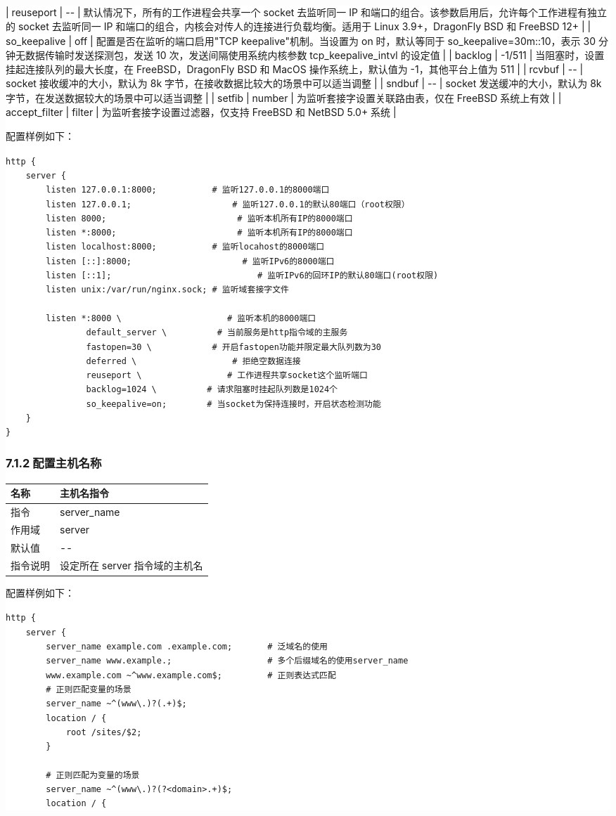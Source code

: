 | reuseport      | --           | 默认情况下，所有的工作进程会共享一个 socket 去监听同一 IP 和端口的组合。该参数启用后，允许每个工作进程有独立的 socket 去监听同一 IP 和端口的组合，内核会对传人的连接进行负载均衡。适用于 Linux 3.9+，DragonFly BSD 和 FreeBSD 12+ |
| so_keepalive   | off          | 配置是否在监听的端口启用"TCP keepalive"机制。当设置为 on 时，默认等同于 so_keepalive=30m::10，表示 30 分钟无数据传输时发送探测包，发送 10 次，发送间隔使用系统内核参数 tcp_keepalive_intvl 的设定值 |
| backlog        | -1/511       | 当阻塞时，设置挂起连接队列的最大长度，在 FreeBSD，DragonFly BSD 和 MacOS 操作系统上，默认值为 -1，其他平台上值为 511 |
| rcvbuf         | --           | socket 接收缓冲的大小，默认为 8k 字节，在接收数据比较大的场景中可以适当调整 |
| sndbuf         | --           | socket 发送缓冲的大小，默认为 8k 字节，在发送数据较大的场景中可以适当调整 |
| setfib         | number       | 为监听套接字设置关联路由表，仅在 FreeBSD 系统上有效          |
| accept_filter  | filter       | 为监听套接字设置过滤器，仅支持 FreeBSD 和 NetBSD 5.0+ 系统   |

配置样例如下：

```shell
http {
    server {
        listen 127.0.0.1:8000;           # 监听127.0.0.1的8000端口
        listen 127.0.0.1;                    # 监听127.0.0.1的默认80端口（root权限）
        listen 8000;                          # 监听本机所有IP的8000端口
        listen *:8000;                        # 监听本机所有IP的8000端口
        listen localhost:8000;           # 监听locahost的8000端口
        listen [::]:8000;                      # 监听IPv6的8000端口
        listen [::1];                             # 监听IPv6的回环IP的默认80端口(root权限)
        listen unix:/var/run/nginx.sock; # 监听域套接字文件

        listen *:8000 \                     # 监听本机的8000端口
                default_server \          # 当前服务是http指令域的主服务
                fastopen=30 \            # 开启fastopen功能并限定最大队列数为30
                deferred \                   # 拒绝空数据连接
                reuseport \                 # 工作进程共享socket这个监听端口
                backlog=1024 \          # 请求阻塞时挂起队列数是1024个
                so_keepalive=on;        # 当socket为保持连接时，开启状态检测功能
    }
}
```

### 7.1.2 配置主机名称

| 名称     | 主机名指令                     |
| :------- | :----------------------------- |
| 指令     | server_name                    |
| 作用域   | server                         |
| 默认值   | --                             |
| 指令说明 | 设定所在 server 指令域的主机名 |

配置样例如下：

```shell
http {
    server {
        server_name example.com .example.com;       # 泛域名的使用
        server_name www.example.;                   # 多个后缀域名的使用server_name
        www.example.com ~^www.example.com$;         # 正则表达式匹配
        # 正则匹配变量的场景
        server_name ~^(www\.)?(.+)$;
        location / {
            root /sites/$2;
        }

        # 正则匹配为变量的场景
        server_name ~^(www\.)?(?<domain>.+)$;
        location / {
```